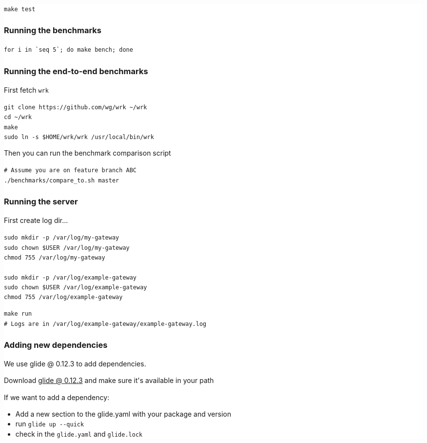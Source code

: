 ```
make test
```

### Running the benchmarks

```
for i in `seq 5`; do make bench; done
```

### Running the end-to-end benchmarks

First fetch `wrk`

```
git clone https://github.com/wg/wrk ~/wrk
cd ~/wrk
make
sudo ln -s $HOME/wrk/wrk /usr/local/bin/wrk
```

Then you can run the benchmark comparison script

```
# Assume you are on feature branch ABC
./benchmarks/compare_to.sh master
```

### Running the server

First create log dir...

```
sudo mkdir -p /var/log/my-gateway
sudo chown $USER /var/log/my-gateway
chmod 755 /var/log/my-gateway

sudo mkdir -p /var/log/example-gateway
sudo chown $USER /var/log/example-gateway
chmod 755 /var/log/example-gateway
```

```
make run
# Logs are in /var/log/example-gateway/example-gateway.log
```

### Adding new dependencies

We use glide @ 0.12.3 to add dependencies.

Download [glide @ 0.12.3](https://github.com/Masterminds/glide/releases)
and make sure it's available in your path

If we want to add a dependency:

 - Add a new section to the glide.yaml with your package and version
 - run `glide up --quick`
 - check in the `glide.yaml` and `glide.lock`
